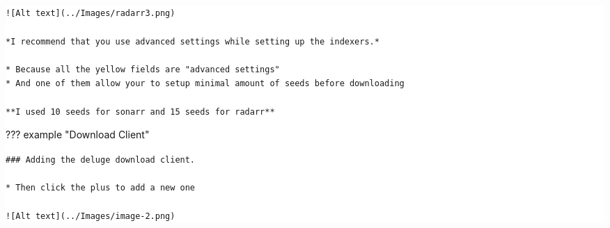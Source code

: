     ![Alt text](../Images/radarr3.png)

    *I recommend that you use advanced settings while setting up the indexers.*

    * Because all the yellow fields are "advanced settings"
    * And one of them allow your to setup minimal amount of seeds before downloading
    
    **I used 10 seeds for sonarr and 15 seeds for radarr**

??? example "Download Client"

    ### Adding the deluge download client.

    * Then click the plus to add a new one
    
    ![Alt text](../Images/image-2.png)